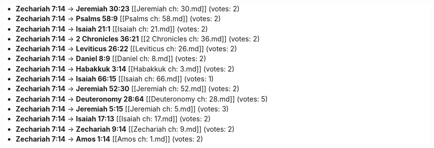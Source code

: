 - **Zechariah 7:14** → **Jeremiah 30:23** [[Jeremiah ch: 30.md]] (votes: 2)
- **Zechariah 7:14** → **Psalms 58:9** [[Psalms ch: 58.md]] (votes: 2)
- **Zechariah 7:14** → **Isaiah 21:1** [[Isaiah ch: 21.md]] (votes: 2)
- **Zechariah 7:14** → **2 Chronicles 36:21** [[2 Chronicles ch: 36.md]] (votes: 2)
- **Zechariah 7:14** → **Leviticus 26:22** [[Leviticus ch: 26.md]] (votes: 2)
- **Zechariah 7:14** → **Daniel 8:9** [[Daniel ch: 8.md]] (votes: 2)
- **Zechariah 7:14** → **Habakkuk 3:14** [[Habakkuk ch: 3.md]] (votes: 2)
- **Zechariah 7:14** → **Isaiah 66:15** [[Isaiah ch: 66.md]] (votes: 1)
- **Zechariah 7:14** → **Jeremiah 52:30** [[Jeremiah ch: 52.md]] (votes: 2)
- **Zechariah 7:14** → **Deuteronomy 28:64** [[Deuteronomy ch: 28.md]] (votes: 5)
- **Zechariah 7:14** → **Jeremiah 5:15** [[Jeremiah ch: 5.md]] (votes: 3)
- **Zechariah 7:14** → **Isaiah 17:13** [[Isaiah ch: 17.md]] (votes: 2)
- **Zechariah 7:14** → **Zechariah 9:14** [[Zechariah ch: 9.md]] (votes: 2)
- **Zechariah 7:14** → **Amos 1:14** [[Amos ch: 1.md]] (votes: 2)
